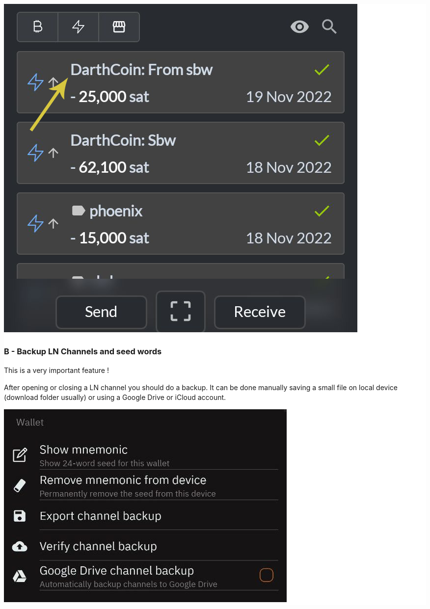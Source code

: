 ![Demo Blixt 19](assets/blixt_t19.jpg)

### B - Backup LN Channels and seed words

This is a very important feature !

After opening or closing a LN channel you should do a backup. It can be done manually saving a small file on local device (download folder usually) or using a Google Drive or iCloud account.

![Demo Blixt 20](assets/blixt_t20.jpg)
